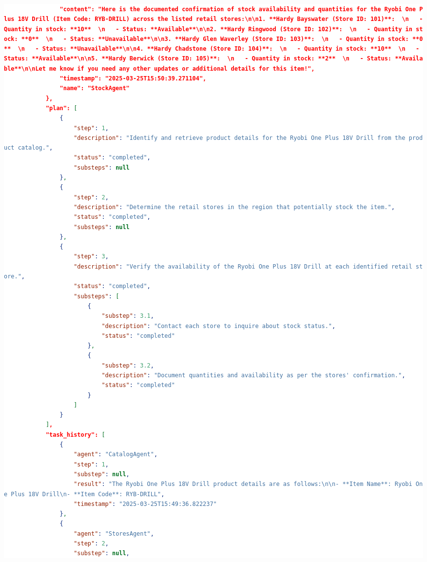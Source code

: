 ```json
                "content": "Here is the documented confirmation of stock availability and quantities for the Ryobi One Plus 18V Drill (Item Code: RYB-DRILL) across the listed retail stores:\n\n1. **Hardy Bayswater (Store ID: 101)**:  \n   - Quantity in stock: **10**  \n   - Status: **Available**\n\n2. **Hardy Ringwood (Store ID: 102)**:  \n   - Quantity in stock: **0**  \n   - Status: **Unavailable**\n\n3. **Hardy Glen Waverley (Store ID: 103)**:  \n   - Quantity in stock: **0**  \n   - Status: **Unavailable**\n\n4. **Hardy Chadstone (Store ID: 104)**:  \n   - Quantity in stock: **10**  \n   - Status: **Available**\n\n5. **Hardy Berwick (Store ID: 105)**:  \n   - Quantity in stock: **2**  \n   - Status: **Available**\n\nLet me know if you need any other updates or additional details for this item!",
                "timestamp": "2025-03-25T15:50:39.271104",
                "name": "StockAgent"
            },
            "plan": [
                {
                    "step": 1,
                    "description": "Identify and retrieve product details for the Ryobi One Plus 18V Drill from the product catalog.",
                    "status": "completed",
                    "substeps": null
                },
                {
                    "step": 2,
                    "description": "Determine the retail stores in the region that potentially stock the item.",
                    "status": "completed",
                    "substeps": null
                },
                {
                    "step": 3,
                    "description": "Verify the availability of the Ryobi One Plus 18V Drill at each identified retail store.",
                    "status": "completed",
                    "substeps": [
                        {
                            "substep": 3.1,
                            "description": "Contact each store to inquire about stock status.",
                            "status": "completed"
                        },
                        {
                            "substep": 3.2,
                            "description": "Document quantities and availability as per the stores' confirmation.",
                            "status": "completed"
                        }
                    ]
                }
            ],
            "task_history": [
                {
                    "agent": "CatalogAgent",
                    "step": 1,
                    "substep": null,
                    "result": "The Ryobi One Plus 18V Drill product details are as follows:\n\n- **Item Name**: Ryobi One Plus 18V Drill\n- **Item Code**: RYB-DRILL",
                    "timestamp": "2025-03-25T15:49:36.822237"
                },
                {
                    "agent": "StoresAgent",
                    "step": 2,
                    "substep": null,
```
